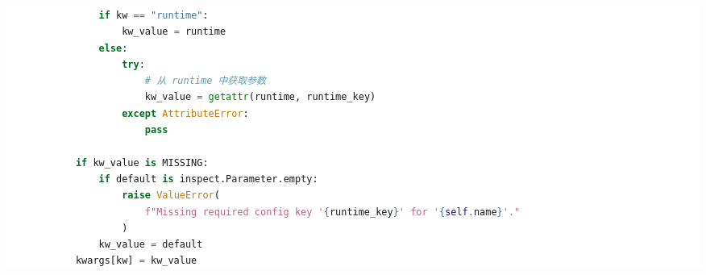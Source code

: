 ```python
                if kw == "runtime":
                    kw_value = runtime
                else:
                    try:
                        # 从 runtime 中获取参数
                        kw_value = getattr(runtime, runtime_key)
                    except AttributeError:
                        pass

            if kw_value is MISSING:
                if default is inspect.Parameter.empty:
                    raise ValueError(
                        f"Missing required config key '{runtime_key}' for '{self.name}'."
                    )
                kw_value = default
            kwargs[kw] = kw_value
```